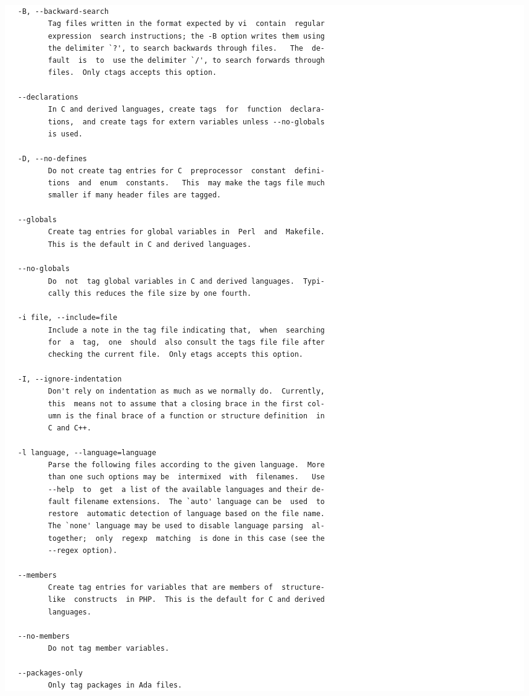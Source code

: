        -B, --backward-search
              Tag files written in the format expected by vi  contain  regular
              expression  search instructions; the -B option writes them using
              the delimiter `?', to search backwards through files.   The  de‐
              fault  is  to  use the delimiter `/', to search forwards through
              files.  Only ctags accepts this option.

       --declarations
              In C and derived languages, create tags  for  function  declara‐
              tions,  and create tags for extern variables unless --no-globals
              is used.

       -D, --no-defines
              Do not create tag entries for C  preprocessor  constant  defini‐
              tions  and  enum  constants.   This  may make the tags file much
              smaller if many header files are tagged.

       --globals
              Create tag entries for global variables in  Perl  and  Makefile.
              This is the default in C and derived languages.

       --no-globals
              Do  not  tag global variables in C and derived languages.  Typi‐
              cally this reduces the file size by one fourth.

       -i file, --include=file
              Include a note in the tag file indicating that,  when  searching
              for  a  tag,  one  should  also consult the tags file file after
              checking the current file.  Only etags accepts this option.

       -I, --ignore-indentation
              Don't rely on indentation as much as we normally do.  Currently,
              this  means not to assume that a closing brace in the first col‐
              umn is the final brace of a function or structure definition  in
              C and C++.

       -l language, --language=language
              Parse the following files according to the given language.  More
              than one such options may be  intermixed  with  filenames.   Use
              --help  to  get  a list of the available languages and their de‐
              fault filename extensions.  The `auto' language can be  used  to
              restore  automatic detection of language based on the file name.
              The `none' language may be used to disable language parsing  al‐
              together;  only  regexp  matching  is done in this case (see the
              --regex option).

       --members
              Create tag entries for variables that are members of  structure-
              like  constructs  in PHP.  This is the default for C and derived
              languages.

       --no-members
              Do not tag member variables.

       --packages-only
              Only tag packages in Ada files.
